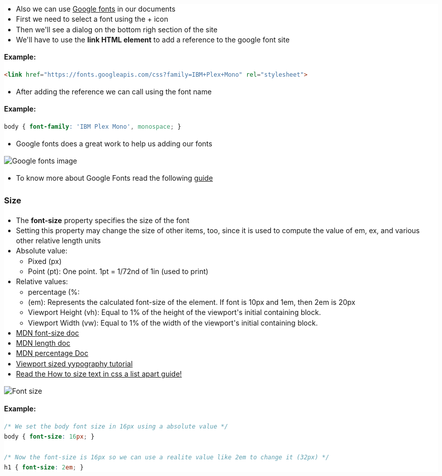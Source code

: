 * Also we can use [Google fonts](https://fonts.google.com) in our documents
* First we need to select a font using the + icon
* Then we'll see a dialog on the bottom righ section of the site
* We'll have to use the **link HTML element** to add a reference to the google font site

**Example:**
```html
<link href="https://fonts.googleapis.com/css?family=IBM+Plex+Mono" rel="stylesheet">
```

* After adding the reference we can call using the font name

**Example:**
```css
body { font-family: 'IBM Plex Mono', monospace; }
```

* Google fonts does a great work to help us adding our fonts

![Google fonts image](./resources/images/css/google_fonts.png)

* To know more about Google Fonts read the following [guide](https://developers.google.com/fonts/docs/getting_started)

### Size
* The **font-size** property specifies the size of the font
* Setting this property may change the size of other items, too, since it is used to compute the value of em, ex, and various other relative length units
* Absolute value:
  * Pixed (px)
  * Point (pt): One point. 1pt = 1/72nd of 1in (used to print)
* Relative values:
  * percentage (%:
  * (em): Represents the calculated font-size of the element. If font is 10px and 1em, then 2em is 20px
  * Viewport Height (vh): Equal to 1% of the height of the viewport's initial containing block.
  * Viewport Width (vw): Equal to 1% of the width of the viewport's initial containing block.
* [MDN font-size doc](https://developer.mozilla.org/en-US/docs/Web/CSS/font-size)
* [MDN length doc](https://developer.mozilla.org/en-US/docs/Web/CSS/length)
* [MDN percentage Doc](https://developer.mozilla.org/en-US/docs/Web/CSS/percentage)
* [Viewport sized yypography tutorial](https://css-tricks.com/viewport-sized-typography/)
* [Read the How to size text in css a list apart guide!](https://alistapart.com/article/howtosizetextincss)

![Font size](./resources/images/css/size.png)

**Example:**
```css
/* We set the body font size in 16px using a absolute value */
body { font-size: 16px; }

/* Now the font-size is 16px so we can use a realite value like 2em to change it (32px) */
h1 { font-size: 2em; }
```
